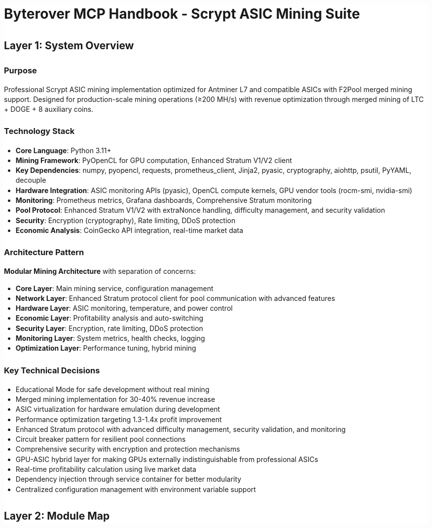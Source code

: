 # Byterover MCP Handbook - Scrypt ASIC Mining Suite

## Layer 1: System Overview

### Purpose
Professional Scrypt ASIC mining implementation optimized for Antminer L7 and compatible ASICs with F2Pool merged mining support. Designed for production-scale mining operations (≥200 MH/s) with revenue optimization through merged mining of LTC + DOGE + 8 auxiliary coins.

### Technology Stack
- **Core Language**: Python 3.11+ 
- **Mining Framework**: PyOpenCL for GPU computation, Enhanced Stratum V1/V2 client
- **Key Dependencies**: numpy, pyopencl, requests, prometheus_client, Jinja2, pyasic, cryptography, aiohttp, psutil, PyYAML, decouple
- **Hardware Integration**: ASIC monitoring APIs (pyasic), OpenCL compute kernels, GPU vendor tools (rocm-smi, nvidia-smi)
- **Monitoring**: Prometheus metrics, Grafana dashboards, Comprehensive Stratum monitoring
- **Pool Protocol**: Enhanced Stratum V1/V2 with extraNonce handling, difficulty management, and security validation
- **Security**: Encryption (cryptography), Rate limiting, DDoS protection
- **Economic Analysis**: CoinGecko API integration, real-time market data

### Architecture Pattern
**Modular Mining Architecture** with separation of concerns:
- **Core Layer**: Main mining service, configuration management
- **Network Layer**: Enhanced Stratum protocol client for pool communication with advanced features
- **Hardware Layer**: ASIC monitoring, temperature, and power control
- **Economic Layer**: Profitability analysis and auto-switching
- **Security Layer**: Encryption, rate limiting, DDoS protection
- **Monitoring Layer**: System metrics, health checks, logging
- **Optimization Layer**: Performance tuning, hybrid mining

### Key Technical Decisions
- Educational Mode for safe development without real mining
- Merged mining implementation for 30-40% revenue increase
- ASIC virtualization for hardware emulation during development
- Performance optimization targeting 1.3-1.4x profit improvement
- Enhanced Stratum protocol with advanced difficulty management, security validation, and monitoring
- Circuit breaker pattern for resilient pool connections
- Comprehensive security with encryption and protection mechanisms
- GPU-ASIC hybrid layer for making GPUs externally indistinguishable from professional ASICs
- Real-time profitability calculation using live market data
- Dependency injection through service container for better modularity
- Centralized configuration management with environment variable support

## Layer 2: Module Map
